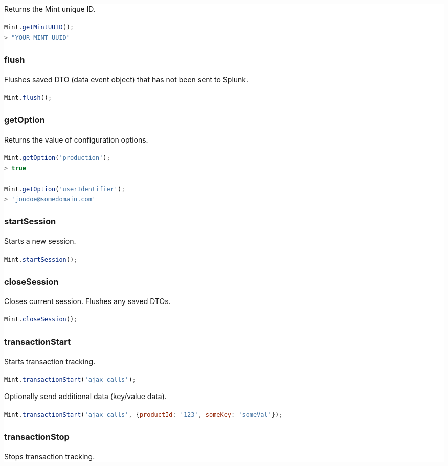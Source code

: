 Returns the Mint unique ID.

```js
Mint.getMintUUID();
> "YOUR-MINT-UUID"
```


### flush

Flushes saved DTO (data event object) that has not been sent to Splunk.

```js
Mint.flush();
```

### getOption

Returns the value of configuration options.

```js
Mint.getOption('production');
> true

Mint.getOption('userIdentifier');
> 'jondoe@somedomain.com'
```


### startSession

Starts a new session.
```js
Mint.startSession();
```


### closeSession
Closes current session. Flushes any saved DTOs.
```js
Mint.closeSession();
```


### transactionStart
Starts transaction tracking.
```js
Mint.transactionStart('ajax calls');
```

Optionally send additional data (key/value data).
```js
Mint.transactionStart('ajax calls', {productId: '123', someKey: 'someVal'});
```


### transactionStop
Stops transaction tracking.
